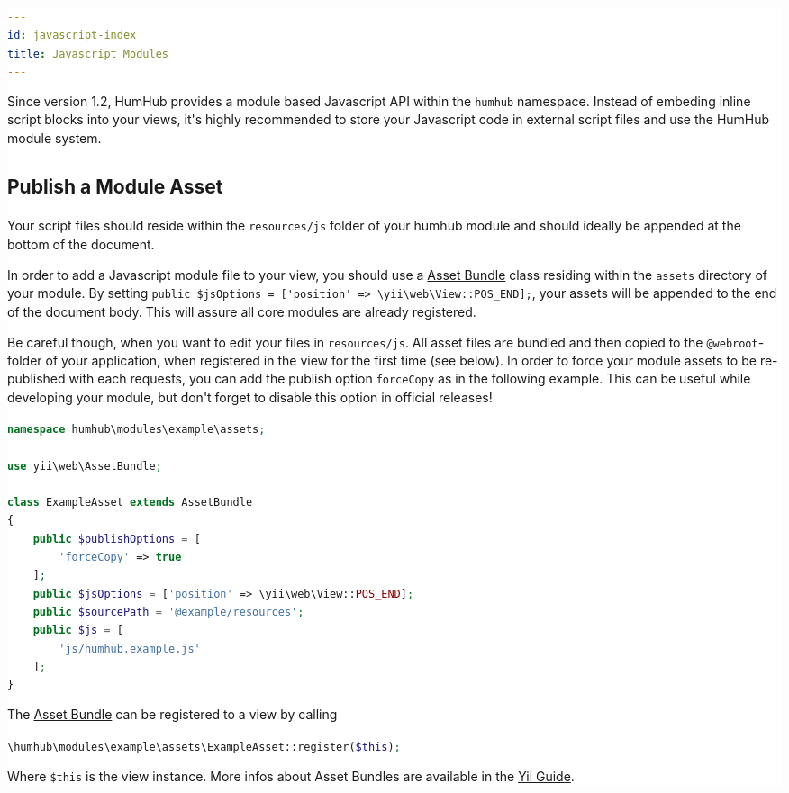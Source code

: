 ```yaml
---
id: javascript-index
title: Javascript Modules
---
```


Since version 1.2, HumHub provides a module based Javascript API within the `humhub` namespace.
Instead of embeding inline script blocks into your views, it's highly recommended to store your Javascript code in external script files and use the HumHub module system.

## Publish a Module Asset

Your script files should reside within the `resources/js` folder of your humhub module and should ideally be appended at the bottom of the document. 

In order to add a Javascript module file to your view, you should use a [Asset Bundle](http://www.yiiframework.com/doc-2.0/guide-structure-assets.html) class residing within the `assets` directory of your module. By setting `public $jsOptions = ['position' => \yii\web\View::POS_END];`, your assets will be appended to the end of the document body. This will assure all core modules are already registered.

Be careful though, when you want to edit your files in `resources/js`. All asset files are bundled and then copied to the `@webroot`-folder of your application, when registered in the view for the first time (see below). In order to force your module assets to be re-published with each requests, you can add the publish option `forceCopy` as in the following example. This can be useful while developing your module, but don't forget to disable this option in official releases!


```php
namespace humhub\modules\example\assets;

use yii\web\AssetBundle;

class ExampleAsset extends AssetBundle
{
    public $publishOptions = [
        'forceCopy' => true
    ];
    public $jsOptions = ['position' => \yii\web\View::POS_END];
    public $sourcePath = '@example/resources';
    public $js = [
        'js/humhub.example.js'
    ];
}
```

The [Asset Bundle](http://www.yiiframework.com/doc-2.0/guide-structure-assets.html) can be registered to a view by calling 

```php
\humhub\modules\example\assets\ExampleAsset::register($this);
```

Where `$this` is the view instance. More infos about Asset Bundles are available in the [Yii Guide](http://www.yiiframework.com/doc-2.0/guide-structure-assets.html).
